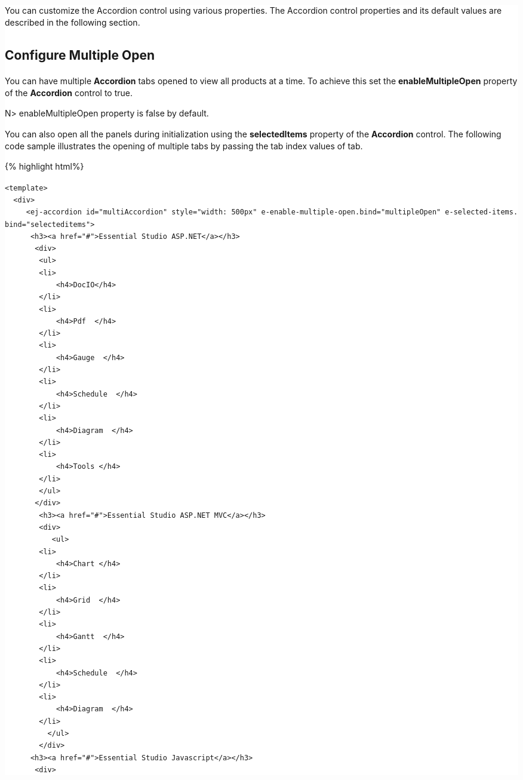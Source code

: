 You can customize the Accordion control using various properties. The Accordion control properties and its default values are described in the following section.

## Configure Multiple Open

You can have multiple **Accordion** tabs opened to view all products at a time. To achieve this set the **enableMultipleOpen** property of the **Accordion** control to true.

N> enableMultipleOpen property is false by default.

You can also open all the panels during initialization using the **selectedItems** property of the **Accordion** control. The following code sample illustrates the opening of multiple tabs by passing the tab index values of tab.

{% highlight html%}
    
	<template>
      <div>
         <ej-accordion id="multiAccordion" style="width: 500px" e-enable-multiple-open.bind="multipleOpen" e-selected-items.bind="selecteditems">
          <h3><a href="#">Essential Studio ASP.NET</a></h3>
           <div>
            <ul>
            <li>
                <h4>DocIO</h4>
            </li>
            <li>
                <h4>Pdf  </h4>
            </li>
            <li>
                <h4>Gauge  </h4>
            </li>
            <li>
                <h4>Schedule  </h4>
            </li>
            <li>
                <h4>Diagram  </h4>
            </li>
            <li>
                <h4>Tools </h4>
            </li>
            </ul>
           </div>
            <h3><a href="#">Essential Studio ASP.NET MVC</a></h3>
            <div>
               <ul>
            <li>
                <h4>Chart </h4>
            </li>
            <li>
                <h4>Grid  </h4>
            </li>
            <li>
                <h4>Gantt  </h4>
            </li>
            <li>
                <h4>Schedule  </h4>
            </li>
            <li>
                <h4>Diagram  </h4>
            </li>
              </ul>
            </div>
          <h3><a href="#">Essential Studio Javascript</a></h3>
           <div>